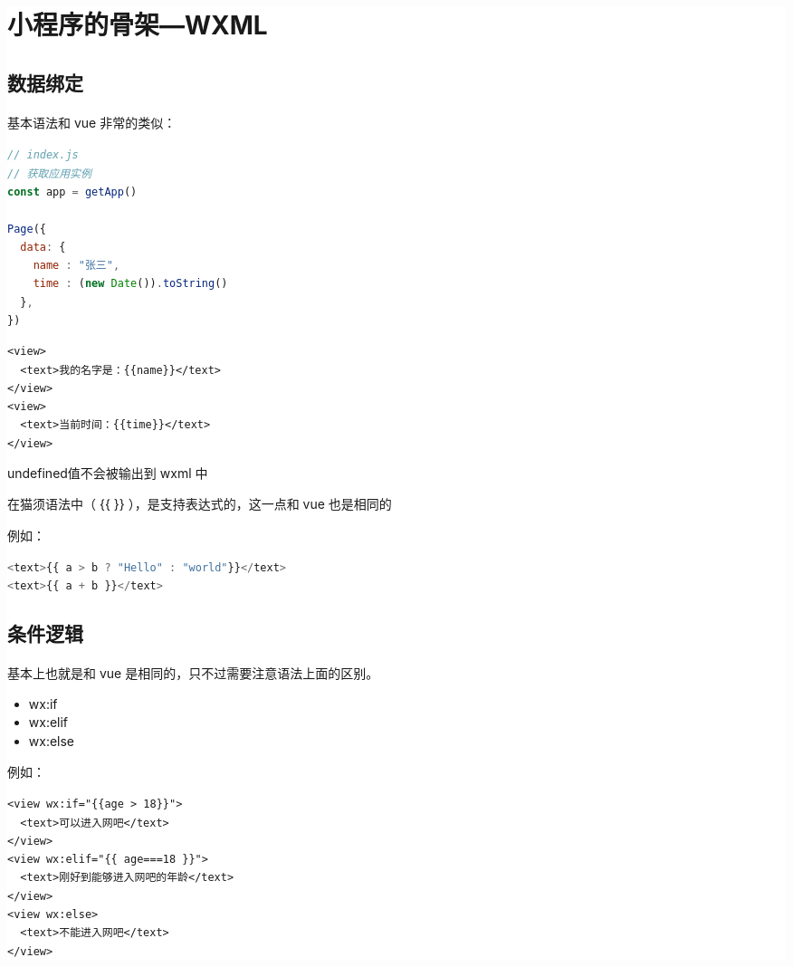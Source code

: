 # 小程序的骨架—WXML

## 数据绑定

基本语法和 vue 非常的类似：

```js
// index.js
// 获取应用实例
const app = getApp()

Page({
  data: {
    name : "张三",
    time : (new Date()).toString()
  },
})
```

```wxml
<view>
  <text>我的名字是：{{name}}</text>
</view>
<view>
  <text>当前时间：{{time}}</text>
</view>
```

undefined值不会被输出到 wxml 中

在猫须语法中（ {{ }} ），是支持表达式的，这一点和 vue 也是相同的

例如：

```js
<text>{{ a > b ? "Hello" : "world"}}</text>
<text>{{ a + b }}</text>
```

## 条件逻辑

基本上也就是和 vue 是相同的，只不过需要注意语法上面的区别。

- wx:if
- wx:elif
- wx:else

例如：

```wxml
<view wx:if="{{age > 18}}">
  <text>可以进入网吧</text>
</view>
<view wx:elif="{{ age===18 }}">
  <text>刚好到能够进入网吧的年龄</text>
</view>
<view wx:else>
  <text>不能进入网吧</text>
</view>
```
